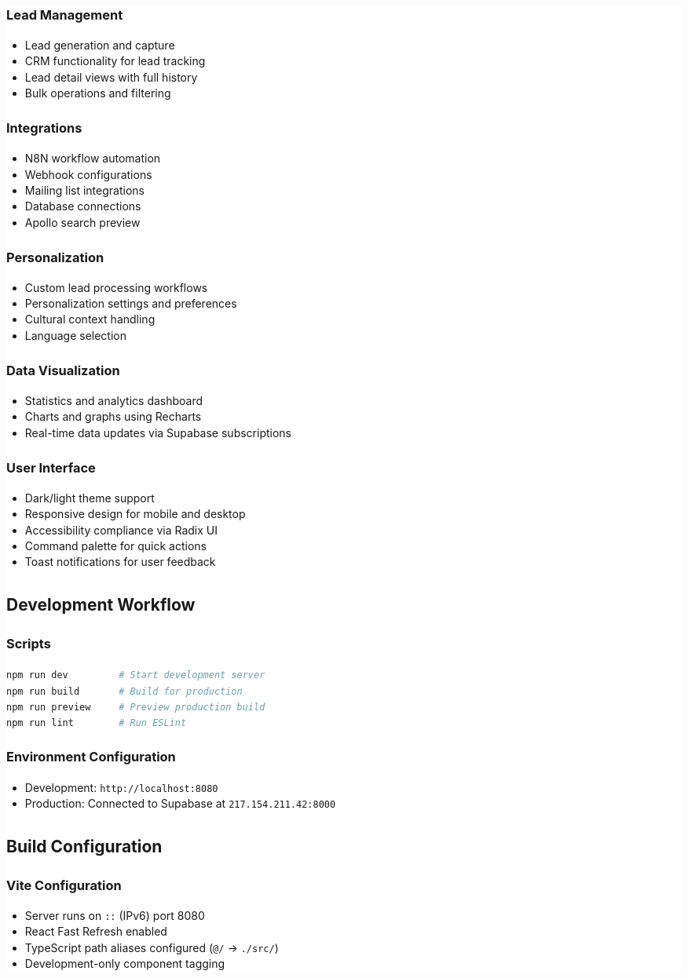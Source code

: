 ### Lead Management
- Lead generation and capture
- CRM functionality for lead tracking
- Lead detail views with full history
- Bulk operations and filtering

### Integrations
- N8N workflow automation
- Webhook configurations
- Mailing list integrations
- Database connections
- Apollo search preview

### Personalization
- Custom lead processing workflows
- Personalization settings and preferences
- Cultural context handling
- Language selection

### Data Visualization
- Statistics and analytics dashboard
- Charts and graphs using Recharts
- Real-time data updates via Supabase subscriptions

### User Interface
- Dark/light theme support
- Responsive design for mobile and desktop
- Accessibility compliance via Radix UI
- Command palette for quick actions
- Toast notifications for user feedback

## Development Workflow

### Scripts
```bash
npm run dev         # Start development server
npm run build       # Build for production
npm run preview     # Preview production build
npm run lint        # Run ESLint
```

### Environment Configuration
- Development: `http://localhost:8080`
- Production: Connected to Supabase at `217.154.211.42:8000`

## Build Configuration

### Vite Configuration
- Server runs on `::` (IPv6) port 8080
- React Fast Refresh enabled
- TypeScript path aliases configured (`@/` → `./src/`)
- Development-only component tagging
